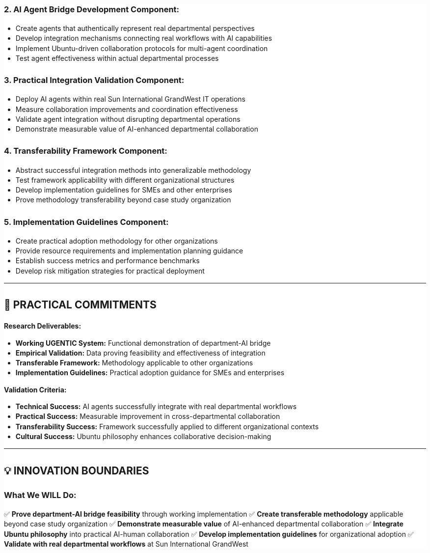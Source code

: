 ### **2. AI Agent Bridge Development Component:**
- Create agents that authentically represent real departmental perspectives
- Develop integration mechanisms connecting real workflows with AI capabilities
- Implement Ubuntu-driven collaboration protocols for multi-agent coordination
- Test agent effectiveness within actual departmental processes

### **3. Practical Integration Validation Component:**
- Deploy AI agents within real Sun International GrandWest IT operations
- Measure collaboration improvements and coordination effectiveness
- Validate agent integration without disrupting departmental operations
- Demonstrate measurable value of AI-enhanced departmental collaboration

### **4. Transferability Framework Component:**
- Abstract successful integration methods into generalizable methodology
- Test framework applicability with different organizational structures
- Develop implementation guidelines for SMEs and other enterprises
- Prove methodology transferability beyond case study organization

### **5. Implementation Guidelines Component:**
- Create practical adoption methodology for other organizations
- Provide resource requirements and implementation planning guidance
- Establish success metrics and performance benchmarks
- Develop risk mitigation strategies for practical deployment

---

## 🎯 **PRACTICAL COMMITMENTS**

**Research Deliverables:**
- **Working UGENTIC System:** Functional demonstration of department-AI bridge
- **Empirical Validation:** Data proving feasibility and effectiveness of integration
- **Transferable Framework:** Methodology applicable to other organizations
- **Implementation Guidelines:** Practical adoption guidance for SMEs and enterprises

**Validation Criteria:**
- **Technical Success:** AI agents successfully integrate with real departmental workflows
- **Practical Success:** Measurable improvement in cross-departmental collaboration
- **Transferability Success:** Framework successfully applied to different organizational contexts
- **Cultural Success:** Ubuntu philosophy enhances collaborative decision-making

---

## 💡 **INNOVATION BOUNDARIES**

### **What We WILL Do:**
✅ **Prove department-AI bridge feasibility** through working implementation
✅ **Create transferable methodology** applicable beyond case study organization
✅ **Demonstrate measurable value** of AI-enhanced departmental collaboration
✅ **Integrate Ubuntu philosophy** into practical AI-human collaboration
✅ **Develop implementation guidelines** for organizational adoption
✅ **Validate with real departmental workflows** at Sun International GrandWest
